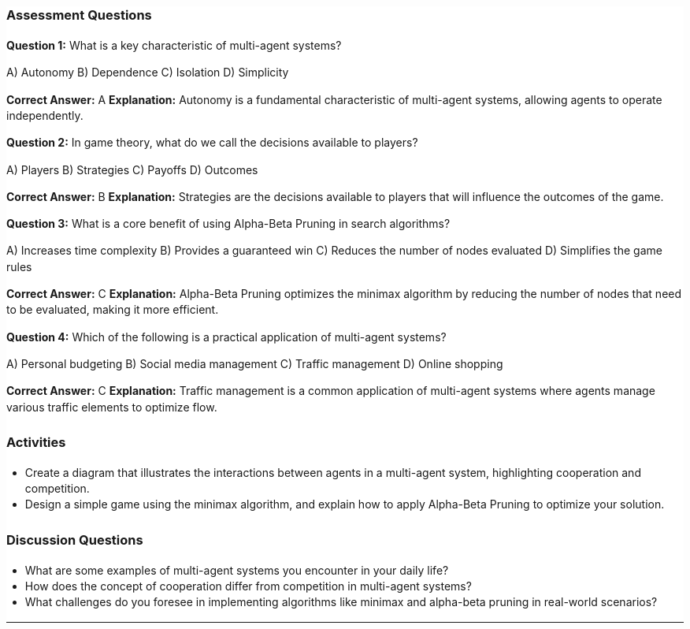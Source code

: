 ### Assessment Questions

**Question 1:** What is a key characteristic of multi-agent systems?

  A) Autonomy
  B) Dependence
  C) Isolation
  D) Simplicity

**Correct Answer:** A
**Explanation:** Autonomy is a fundamental characteristic of multi-agent systems, allowing agents to operate independently.

**Question 2:** In game theory, what do we call the decisions available to players?

  A) Players
  B) Strategies
  C) Payoffs
  D) Outcomes

**Correct Answer:** B
**Explanation:** Strategies are the decisions available to players that will influence the outcomes of the game.

**Question 3:** What is a core benefit of using Alpha-Beta Pruning in search algorithms?

  A) Increases time complexity
  B) Provides a guaranteed win
  C) Reduces the number of nodes evaluated
  D) Simplifies the game rules

**Correct Answer:** C
**Explanation:** Alpha-Beta Pruning optimizes the minimax algorithm by reducing the number of nodes that need to be evaluated, making it more efficient.

**Question 4:** Which of the following is a practical application of multi-agent systems?

  A) Personal budgeting
  B) Social media management
  C) Traffic management
  D) Online shopping

**Correct Answer:** C
**Explanation:** Traffic management is a common application of multi-agent systems where agents manage various traffic elements to optimize flow.

### Activities
- Create a diagram that illustrates the interactions between agents in a multi-agent system, highlighting cooperation and competition.
- Design a simple game using the minimax algorithm, and explain how to apply Alpha-Beta Pruning to optimize your solution.

### Discussion Questions
- What are some examples of multi-agent systems you encounter in your daily life?
- How does the concept of cooperation differ from competition in multi-agent systems?
- What challenges do you foresee in implementing algorithms like minimax and alpha-beta pruning in real-world scenarios?

---


